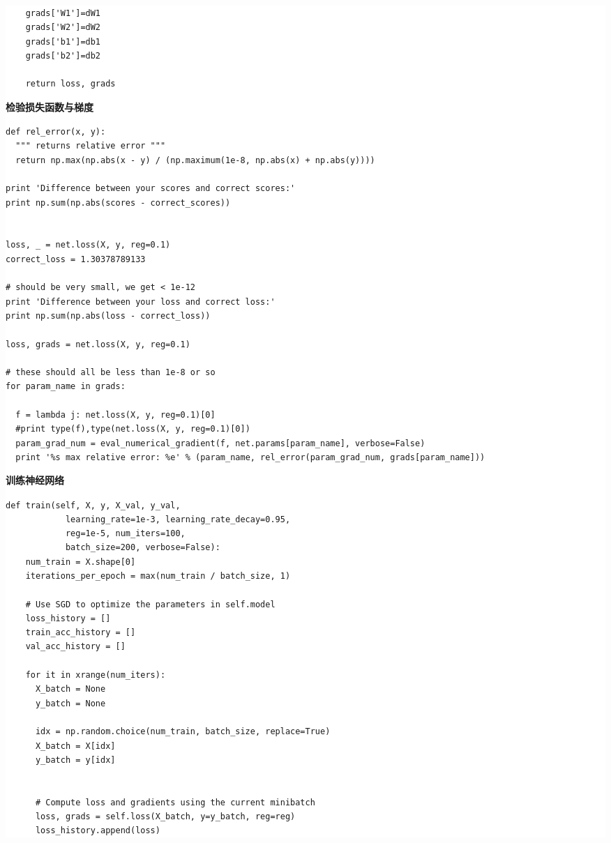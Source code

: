 ```
    grads['W1']=dW1
    grads['W2']=dW2
    grads['b1']=db1
    grads['b2']=db2

    return loss, grads
```

**检验损失函数与梯度**      

```
def rel_error(x, y):
  """ returns relative error """
  return np.max(np.abs(x - y) / (np.maximum(1e-8, np.abs(x) + np.abs(y))))

print 'Difference between your scores and correct scores:'
print np.sum(np.abs(scores - correct_scores))


loss, _ = net.loss(X, y, reg=0.1)
correct_loss = 1.30378789133

# should be very small, we get < 1e-12
print 'Difference between your loss and correct loss:'
print np.sum(np.abs(loss - correct_loss))

loss, grads = net.loss(X, y, reg=0.1)

# these should all be less than 1e-8 or so
for param_name in grads:
  
  f = lambda j: net.loss(X, y, reg=0.1)[0]
  #print type(f),type(net.loss(X, y, reg=0.1)[0])
  param_grad_num = eval_numerical_gradient(f, net.params[param_name], verbose=False)
  print '%s max relative error: %e' % (param_name, rel_error(param_grad_num, grads[param_name]))
```

**训练神经网络**      

```
def train(self, X, y, X_val, y_val,
            learning_rate=1e-3, learning_rate_decay=0.95,
            reg=1e-5, num_iters=100,
            batch_size=200, verbose=False):
    num_train = X.shape[0]
    iterations_per_epoch = max(num_train / batch_size, 1)

    # Use SGD to optimize the parameters in self.model
    loss_history = []
    train_acc_history = []
    val_acc_history = []

    for it in xrange(num_iters):
      X_batch = None
      y_batch = None

      idx = np.random.choice(num_train, batch_size, replace=True)
      X_batch = X[idx]
      y_batch = y[idx]


      # Compute loss and gradients using the current minibatch
      loss, grads = self.loss(X_batch, y=y_batch, reg=reg)
      loss_history.append(loss)

```